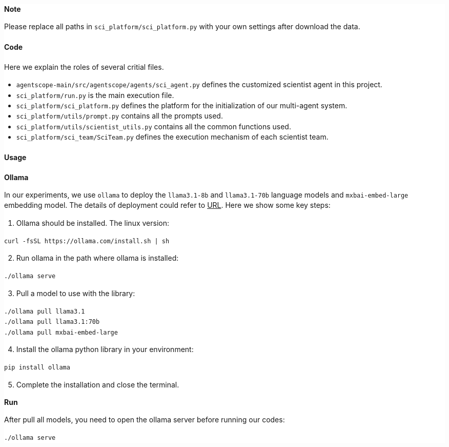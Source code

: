**Note**

Please replace all paths in `sci_platform/sci_platform.py` with your own settings after download the data.

#### Code

Here we explain the roles of several critial files.

* `agentscope-main/src/agentscope/agents/sci_agent.py` defines the customized scientist agent in this project.
* `sci_platform/run.py` is the main execution file.
* `sci_platform/sci_platform.py` defines the platform for the initialization of our multi-agent system.
* `sci_platform/utils/prompt.py` contains all the prompts used.
* `sci_platform/utils/scientist_utils.py` contains all the common functions used.
* `sci_platform/sci_team/SciTeam.py` defines the execution mechanism of each scientist team.

#### Usage

**Ollama**

In our experiments, we use `ollama` to deploy the `llama3.1-8b` and `llama3.1-70b` language models and `mxbai-embed-large` embedding model. The details of deployment could refer to [URL](https://github.com/ollama/ollama-python). Here we show some key steps:

1. Ollama should be installed. The linux version:

```
curl -fsSL https://ollama.com/install.sh | sh
```

2. Run ollama in the path where ollama is installed:

```
./ollama serve
```

3. Pull a model to use with the library:

```
./ollama pull llama3.1
./ollama pull llama3.1:70b
./ollama pull mxbai-embed-large
```

4. Install the ollama python library in your environment:

```
pip install ollama
```

5. Complete the installation and close the terminal.

**Run**

After pull all models, you need to open the ollama server before running our codes:

```
./ollama serve
```
